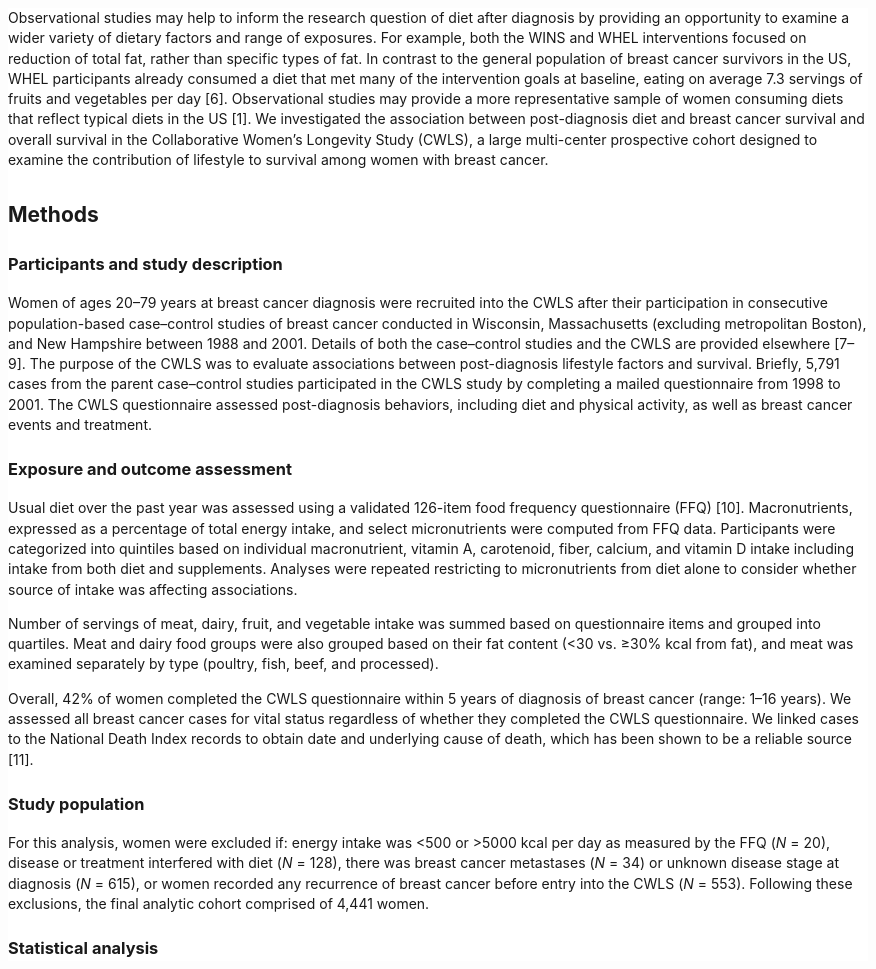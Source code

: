 Observational studies may help to inform the research question of diet after diagnosis by providing an opportunity to examine a wider variety of dietary factors and range of exposures. For example, both the WINS and WHEL interventions focused on reduction of total fat, rather than specific types of fat. In contrast to the general population of breast cancer survivors in the US, WHEL participants already consumed a diet that met many of the intervention goals at baseline, eating on average 7.3 servings of fruits and vegetables per day [6]. Observational studies may provide a more representative sample of women consuming diets that reflect typical diets in the US [1]. We investigated the association between post-diagnosis diet and breast cancer survival and overall survival in the Collaborative Women’s Longevity Study (CWLS), a large multi-center prospective cohort designed to examine the contribution of lifestyle to survival among women with breast cancer.

## Methods

### Participants and study description

Women of ages 20–79 years at breast cancer diagnosis were recruited into the CWLS after their participation in consecutive population-based case–control studies of breast cancer conducted in Wisconsin, Massachusetts (excluding metropolitan Boston), and New Hampshire between 1988 and 2001. Details of both the case–control studies and the CWLS are provided elsewhere [7–9]. The purpose of the CWLS was to evaluate associations between post-diagnosis lifestyle factors and survival. Briefly, 5,791 cases from the parent case–control studies participated in the CWLS study by completing a mailed questionnaire from 1998 to 2001. The CWLS questionnaire assessed post-diagnosis behaviors, including diet and physical activity, as well as breast cancer events and treatment.

### Exposure and outcome assessment

Usual diet over the past year was assessed using a validated 126-item food frequency questionnaire (FFQ) [10]. Macronutrients, expressed as a percentage of total energy intake, and select micronutrients were computed from FFQ data. Participants were categorized into quintiles based on individual macronutrient, vitamin A, carotenoid, fiber, calcium, and vitamin D intake including intake from both diet and supplements. Analyses were repeated restricting to micronutrients from diet alone to consider whether source of intake was affecting associations.

Number of servings of meat, dairy, fruit, and vegetable intake was summed based on questionnaire items and grouped into quartiles. Meat and dairy food groups were also grouped based on their fat content (&lt;30 vs. ≥30% kcal from fat), and meat was examined separately by type (poultry, fish, beef, and processed).

Overall, 42% of women completed the CWLS questionnaire within 5 years of diagnosis of breast cancer (range: 1–16 years). We assessed all breast cancer cases for vital status regardless of whether they completed the CWLS questionnaire. We linked cases to the National Death Index records to obtain date and underlying cause of death, which has been shown to be a reliable source [11].

### Study population

For this analysis, women were excluded if: energy intake was &lt;500 or &gt;5000 kcal per day as measured by the FFQ (_N_ = 20), disease or treatment interfered with diet (_N_ = 128), there was breast cancer metastases (_N_ = 34) or unknown disease stage at diagnosis (_N_ = 615), or women recorded any recurrence of breast cancer before entry into the CWLS (_N_ = 553). Following these exclusions, the final analytic cohort comprised of 4,441 women.

### Statistical analysis
